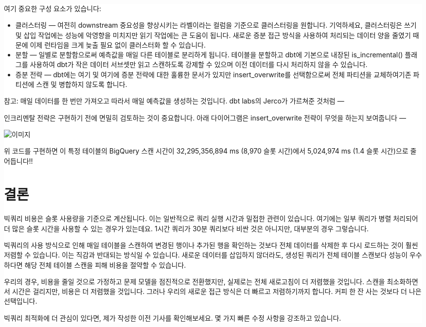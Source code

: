 여기 중요한 구성 요소가 있습니다:

- 클러스터링 — 여전히 downstream 중요성을 향상시키는 라벨이라는 컬럼을 기준으로 클러스터링을 원합니다. 기억하세요, 클러스터링은 쓰기 및 삽입 작업에는 성능에 악영향을 미치지만 읽기 작업에는 큰 도움이 됩니다. 새로운 증분 접근 방식을 사용하여 처리되는 데이터 양을 줄였기 때문에 이제 런타임을 크게 늦출 필요 없이 클러스터화 할 수 있습니다.
- 분할 — 일별로 분할함으로써 예측값을 매일 다른 테이블로 분리하게 됩니다. 테이블을 분할하고 dbt에 기본으로 내장된 is_incremental() 플래그를 사용하여 dbt가 작은 데이터 서브셋만 읽고 스캔하도록 강제할 수 있으며 이전 데이터를 다시 처리하지 않을 수 있습니다.
- 증분 전략 — dbt에는 여기 및 여기에 증분 전략에 대한 훌륭한 문서가 있지만 insert_overwrite를 선택함으로써 전체 파티션을 교체하여기존 파티션에 스캔 및 병합하지 않도록 합니다.

참고: 매일 데이터를 한 번만 가져오고 따라서 매일 예측값을 생성하는 것입니다. dbt labs의 Jerco가 가르쳐준 것처럼 —



<ins class="adsbygoogle"
     style="display:block"
     data-ad-client="ca-pub-4877378276818686"
     data-ad-slot="1107185301"
     data-ad-format="auto"
     data-full-width-responsive="true"></ins>

<script>
     (adsbygoogle = window.adsbygoogle || []).push({});
</script>

인크리멘탈 전략은 구현하기 전에 면밀히 검토하는 것이 중요합니다. 아래 다이어그램은 insert_overwrite 전략이 무엇을 하는지 보여줍니다 —

![이미지](/assets/img/2024-06-19-ReducingBigQueryCostsby100200xwithdbtIncrementalModels_1.png)

위 코드를 구현하면 이 특정 테이블의 BigQuery 스캔 시간이 32,295,356,894 ms (8,970 슬롯 시간)에서 5,024,974 ms (1.4 슬롯 시간)으로 줄어듭니다!!

# 결론



<ins class="adsbygoogle"
     style="display:block"
     data-ad-client="ca-pub-4877378276818686"
     data-ad-slot="1107185301"
     data-ad-format="auto"
     data-full-width-responsive="true"></ins>

<script>
     (adsbygoogle = window.adsbygoogle || []).push({});
</script>

빅쿼리 비용은 슬롯 사용량을 기준으로 계산됩니다. 이는 일반적으로 쿼리 실행 시간과 밀접한 관련이 있습니다. 여기에는 일부 쿼리가 병렬 처리되어 더 많은 슬롯 시간을 사용할 수 있는 경우가 있는데요. 1시간 쿼리가 30분 쿼리보다 비싼 것은 아니지만, 대부분의 경우 그렇습니다.

빅쿼리의 사용 방식으로 인해 매일 테이블을 스캔하여 변경된 행이나 추가된 행을 확인하는 것보다 전체 데이터를 삭제한 후 다시 로드하는 것이 훨씬 저렴할 수 있습니다. 이는 직감과 반대되는 방식일 수 있습니다. 새로운 데이터를 삽입하지 않더라도, 생성된 쿼리가 전체 테이블 스캔보다 성능이 우수하다면 해당 전체 테이블 스캔을 피해 비용을 절약할 수 있습니다.

우리의 경우, 비용을 줄일 것으로 가정하고 문제 모델을 점진적으로 전환했지만, 실제로는 전체 새로고침이 더 저렴했을 것입니다. 스캔을 최소화하면서 시간은 걸리지만, 비용은 더 저렴했을 것입니다. 그러나 우리의 새로운 접근 방식은 더 빠르고 저렴하기까지 합니다. 커피 한 잔 사는 것보다 더 나은 선택입니다.

빅쿼리 최적화에 더 관심이 있다면, 제가 작성한 이전 기사를 확인해보세요. 몇 가지 빠른 수정 사항을 강조하고 있습니다.
